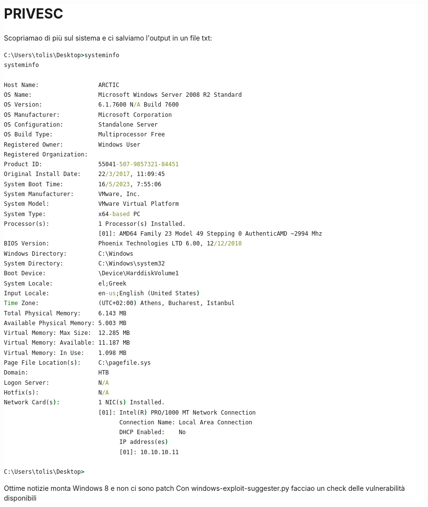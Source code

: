 # PRIVESC

Scopriamao di più sul sistema e ci salviamo l'output in un file txt:

```cmd
C:\Users\tolis\Desktop>systeminfo
systeminfo

Host Name:                 ARCTIC
OS Name:                   Microsoft Windows Server 2008 R2 Standard 
OS Version:                6.1.7600 N/A Build 7600
OS Manufacturer:           Microsoft Corporation
OS Configuration:          Standalone Server
OS Build Type:             Multiprocessor Free
Registered Owner:          Windows User
Registered Organization:   
Product ID:                55041-507-9857321-84451
Original Install Date:     22/3/2017, 11:09:45 
System Boot Time:          16/5/2023, 7:55:06 
System Manufacturer:       VMware, Inc.
System Model:              VMware Virtual Platform
System Type:               x64-based PC
Processor(s):              1 Processor(s) Installed.
                           [01]: AMD64 Family 23 Model 49 Stepping 0 AuthenticAMD ~2994 Mhz
BIOS Version:              Phoenix Technologies LTD 6.00, 12/12/2018
Windows Directory:         C:\Windows
System Directory:          C:\Windows\system32
Boot Device:               \Device\HarddiskVolume1
System Locale:             el;Greek
Input Locale:              en-us;English (United States)
Time Zone:                 (UTC+02:00) Athens, Bucharest, Istanbul
Total Physical Memory:     6.143 MB
Available Physical Memory: 5.003 MB
Virtual Memory: Max Size:  12.285 MB
Virtual Memory: Available: 11.187 MB
Virtual Memory: In Use:    1.098 MB
Page File Location(s):     C:\pagefile.sys
Domain:                    HTB
Logon Server:              N/A
Hotfix(s):                 N/A
Network Card(s):           1 NIC(s) Installed.
                           [01]: Intel(R) PRO/1000 MT Network Connection
                                 Connection Name: Local Area Connection
                                 DHCP Enabled:    No
                                 IP address(es)
                                 [01]: 10.10.10.11

C:\Users\tolis\Desktop>
```

Ottime notizie monta Windows 8 e non ci sono patch 
Con windows-exploit-suggester.py facciao un check delle vulnerabilità disponibili 
